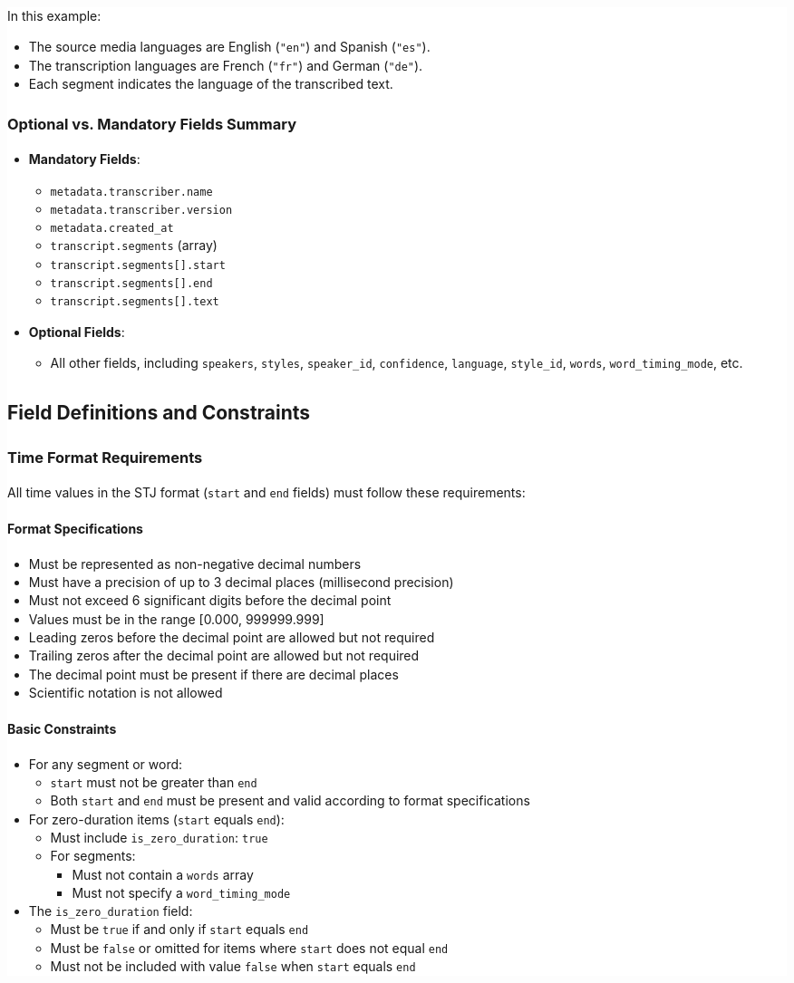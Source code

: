 In this example:

- The source media languages are English (`"en"`) and Spanish (`"es"`).
- The transcription languages are French (`"fr"`) and German (`"de"`).
- Each segment indicates the language of the transcribed text.

### Optional vs. Mandatory Fields Summary

- **Mandatory Fields**:
  - `metadata.transcriber.name`
  - `metadata.transcriber.version`
  - `metadata.created_at`
  - `transcript.segments` (array)
  - `transcript.segments[].start`
  - `transcript.segments[].end`
  - `transcript.segments[].text`

- **Optional Fields**:
  - All other fields, including `speakers`, `styles`, `speaker_id`, `confidence`, `language`, `style_id`, `words`, `word_timing_mode`, etc.

## Field Definitions and Constraints

### Time Format Requirements

All time values in the STJ format (`start` and `end` fields) must follow these requirements:

#### Format Specifications

- Must be represented as non-negative decimal numbers
- Must have a precision of up to 3 decimal places (millisecond precision)
- Must not exceed 6 significant digits before the decimal point
- Values must be in the range [0.000, 999999.999]
- Leading zeros before the decimal point are allowed but not required
- Trailing zeros after the decimal point are allowed but not required
- The decimal point must be present if there are decimal places
- Scientific notation is not allowed

#### Basic Constraints

- For any segment or word:
  - `start` must not be greater than `end`
  - Both `start` and `end` must be present and valid according to format specifications
- For zero-duration items (`start` equals `end`):
  - Must include `is_zero_duration`: `true`
  - For segments:
    - Must not contain a `words` array
    - Must not specify a `word_timing_mode`
- The `is_zero_duration` field:
  - Must be `true` if and only if `start` equals `end`
  - Must be `false` or omitted for items where `start` does not equal `end`
  - Must not be included with value `false` when `start` equals `end`
